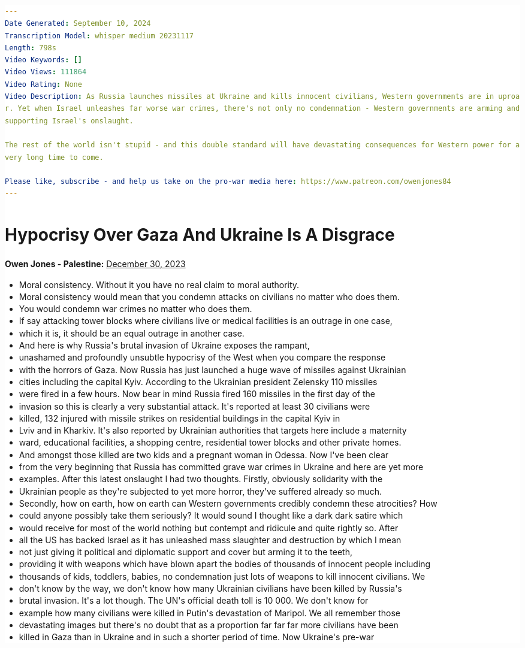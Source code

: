 ```yaml
---
Date Generated: September 10, 2024
Transcription Model: whisper medium 20231117
Length: 798s
Video Keywords: []
Video Views: 111864
Video Rating: None
Video Description: As Russia launches missiles at Ukraine and kills innocent civilians, Western governments are in uproar. Yet when Israel unleashes far worse war crimes, there's not only no condemnation - Western governments are arming and supporting Israel's onslaught.

The rest of the world isn't stupid - and this double standard will have devastating consequences for Western power for a very long time to come.

Please like, subscribe - and help us take on the pro-war media here: https://www.patreon.com/owenjones84
---
```


# Hypocrisy Over Gaza And Ukraine Is A Disgrace
**Owen Jones - Palestine:** [December 30, 2023](https://www.youtube.com/watch?v=ZATExzU-5ec)
*  Moral consistency. Without it you have no real claim to moral authority.
*  Moral consistency would mean that you condemn attacks on civilians no matter who does them.
*  You would condemn war crimes no matter who does them.
*  If say attacking tower blocks where civilians live or medical facilities is an outrage in one case,
*  which it is, it should be an equal outrage in another case.
*  And here is why Russia's brutal invasion of Ukraine exposes the rampant,
*  unashamed and profoundly unsubtle hypocrisy of the West when you compare the response
*  with the horrors of Gaza. Now Russia has just launched a huge wave of missiles against Ukrainian
*  cities including the capital Kyiv. According to the Ukrainian president Zelensky 110 missiles
*  were fired in a few hours. Now bear in mind Russia fired 160 missiles in the first day of the
*  invasion so this is clearly a very substantial attack. It's reported at least 30 civilians were
*  killed, 132 injured with missile strikes on residential buildings in the capital Kyiv in
*  Lviv and in Kharkiv. It's also reported by Ukrainian authorities that targets here include a maternity
*  ward, educational facilities, a shopping centre, residential tower blocks and other private homes.
*  And amongst those killed are two kids and a pregnant woman in Odessa. Now I've been clear
*  from the very beginning that Russia has committed grave war crimes in Ukraine and here are yet more
*  examples. After this latest onslaught I had two thoughts. Firstly, obviously solidarity with the
*  Ukrainian people as they're subjected to yet more horror, they've suffered already so much.
*  Secondly, how on earth, how on earth can Western governments credibly condemn these atrocities? How
*  could anyone possibly take them seriously? It would sound I thought like a dark dark satire which
*  would receive for most of the world nothing but contempt and ridicule and quite rightly so. After
*  all the US has backed Israel as it has unleashed mass slaughter and destruction by which I mean
*  not just giving it political and diplomatic support and cover but arming it to the teeth,
*  providing it with weapons which have blown apart the bodies of thousands of innocent people including
*  thousands of kids, toddlers, babies, no condemnation just lots of weapons to kill innocent civilians. We
*  don't know by the way, we don't know how many Ukrainian civilians have been killed by Russia's
*  brutal invasion. It's a lot though. The UN's official death toll is 10 000. We don't know for
*  example how many civilians were killed in Putin's devastation of Maripol. We all remember those
*  devastating images but there's no doubt that as a proportion far far far more civilians have been
*  killed in Gaza than in Ukraine and in such a shorter period of time. Now Ukraine's pre-war